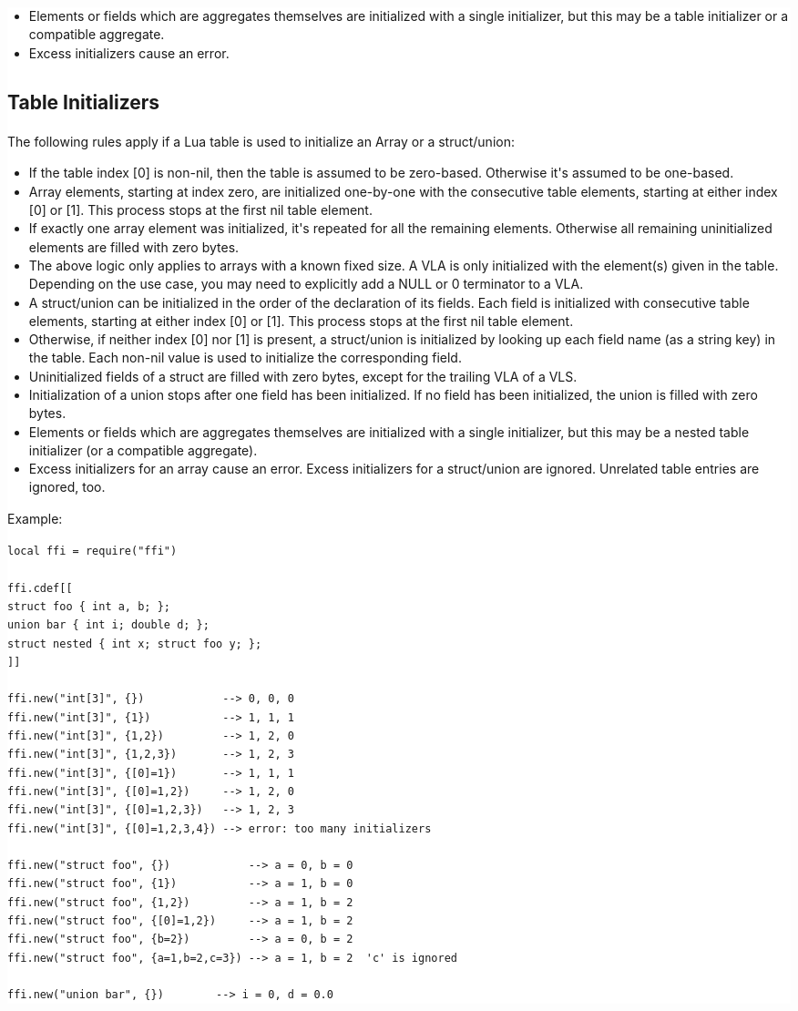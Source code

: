 * Elements or fields which are aggregates themselves are initialized with a
  single initializer, but this may be a table initializer or a compatible
  aggregate.
* Excess initializers cause an error.

## Table Initializers

The following rules apply if a Lua table is used to initialize an Array or a
struct/union:

* If the table index [0] is non-nil, then the table is assumed to be
  zero-based. Otherwise it's assumed to be one-based.
* Array elements, starting at index zero, are initialized one-by-one with the
  consecutive table elements, starting at either index [0] or [1]. This process
  stops at the first nil table element.
* If exactly one array element was initialized, it's repeated for all the
  remaining elements. Otherwise all remaining uninitialized elements are filled
  with zero bytes.
* The above logic only applies to arrays with a known fixed size. A VLA is only
  initialized with the element(s) given in the table. Depending on the use
  case, you may need to explicitly add a NULL or 0 terminator to a VLA.
* A struct/union can be initialized in the order of the declaration of its
  fields. Each field is initialized with consecutive table elements, starting
  at either index [0] or [1]. This process stops at the first nil table element.
* Otherwise, if neither index [0] nor [1] is present, a struct/union is
  initialized by looking up each field name (as a string key) in the table.
  Each non-nil value is used to initialize the corresponding field.
* Uninitialized fields of a struct are filled with zero bytes, except for the
  trailing VLA of a VLS.
* Initialization of a union stops after one field has been initialized. If no
  field has been initialized, the union is filled with zero bytes.
* Elements or fields which are aggregates themselves are initialized with a
  single initializer, but this may be a nested table initializer (or a
  compatible aggregate).
* Excess initializers for an array cause an error. Excess initializers for a
  struct/union are ignored. Unrelated table entries are ignored, too.

Example:

```
local ffi = require("ffi")

ffi.cdef[[
struct foo { int a, b; };
union bar { int i; double d; };
struct nested { int x; struct foo y; };
]]

ffi.new("int[3]", {})            --> 0, 0, 0
ffi.new("int[3]", {1})           --> 1, 1, 1
ffi.new("int[3]", {1,2})         --> 1, 2, 0
ffi.new("int[3]", {1,2,3})       --> 1, 2, 3
ffi.new("int[3]", {[0]=1})       --> 1, 1, 1
ffi.new("int[3]", {[0]=1,2})     --> 1, 2, 0
ffi.new("int[3]", {[0]=1,2,3})   --> 1, 2, 3
ffi.new("int[3]", {[0]=1,2,3,4}) --> error: too many initializers

ffi.new("struct foo", {})            --> a = 0, b = 0
ffi.new("struct foo", {1})           --> a = 1, b = 0
ffi.new("struct foo", {1,2})         --> a = 1, b = 2
ffi.new("struct foo", {[0]=1,2})     --> a = 1, b = 2
ffi.new("struct foo", {b=2})         --> a = 0, b = 2
ffi.new("struct foo", {a=1,b=2,c=3}) --> a = 1, b = 2  'c' is ignored

ffi.new("union bar", {})        --> i = 0, d = 0.0
```